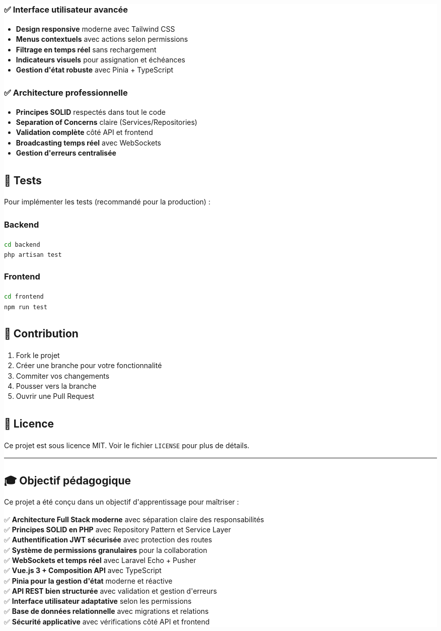 ### ✅ Interface utilisateur avancée  
- **Design responsive** moderne avec Tailwind CSS
- **Menus contextuels** avec actions selon permissions
- **Filtrage en temps réel** sans rechargement
- **Indicateurs visuels** pour assignation et échéances
- **Gestion d'état robuste** avec Pinia + TypeScript

### ✅ Architecture professionnelle
- **Principes SOLID** respectés dans tout le code
- **Separation of Concerns** claire (Services/Repositories)
- **Validation complète** côté API et frontend
- **Broadcasting temps réel** avec WebSockets
- **Gestion d'erreurs centralisée**

## 🧪 Tests

Pour implémenter les tests (recommandé pour la production) :

### Backend
```bash
cd backend
php artisan test
```

### Frontend
```bash
cd frontend
npm run test
```

## 🤝 Contribution

1. Fork le projet
2. Créer une branche pour votre fonctionnalité
3. Commiter vos changements
4. Pousser vers la branche
5. Ouvrir une Pull Request

## 📄 Licence

Ce projet est sous licence MIT. Voir le fichier `LICENSE` pour plus de détails.

---

## 🎓 Objectif pédagogique

Ce projet a été conçu dans un objectif d'apprentissage pour maîtriser :

✅ **Architecture Full Stack moderne** avec séparation claire des responsabilités  
✅ **Principes SOLID en PHP** avec Repository Pattern et Service Layer  
✅ **Authentification JWT sécurisée** avec protection des routes  
✅ **Système de permissions granulaires** pour la collaboration  
✅ **WebSockets et temps réel** avec Laravel Echo + Pusher  
✅ **Vue.js 3 + Composition API** avec TypeScript  
✅ **Pinia pour la gestion d'état** moderne et réactive  
✅ **API REST bien structurée** avec validation et gestion d'erreurs  
✅ **Interface utilisateur adaptative** selon les permissions  
✅ **Base de données relationnelle** avec migrations et relations  
✅ **Sécurité applicative** avec vérifications côté API et frontend  
